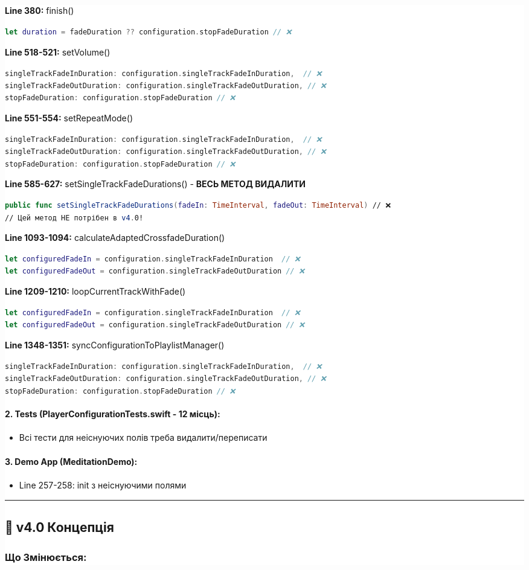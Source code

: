 **Line 380:** finish()
```swift
let duration = fadeDuration ?? configuration.stopFadeDuration // ❌
```

**Line 518-521:** setVolume()
```swift
singleTrackFadeInDuration: configuration.singleTrackFadeInDuration,  // ❌
singleTrackFadeOutDuration: configuration.singleTrackFadeOutDuration, // ❌
stopFadeDuration: configuration.stopFadeDuration // ❌
```

**Line 551-554:** setRepeatMode()
```swift
singleTrackFadeInDuration: configuration.singleTrackFadeInDuration,  // ❌
singleTrackFadeOutDuration: configuration.singleTrackFadeOutDuration, // ❌
stopFadeDuration: configuration.stopFadeDuration // ❌
```

**Line 585-627:** setSingleTrackFadeDurations() - **ВЕСЬ МЕТОД ВИДАЛИТИ**
```swift
public func setSingleTrackFadeDurations(fadeIn: TimeInterval, fadeOut: TimeInterval) // ❌
// Цей метод НЕ потрібен в v4.0!
```

**Line 1093-1094:** calculateAdaptedCrossfadeDuration()
```swift
let configuredFadeIn = configuration.singleTrackFadeInDuration  // ❌
let configuredFadeOut = configuration.singleTrackFadeOutDuration // ❌
```

**Line 1209-1210:** loopCurrentTrackWithFade()
```swift
let configuredFadeIn = configuration.singleTrackFadeInDuration  // ❌
let configuredFadeOut = configuration.singleTrackFadeOutDuration // ❌
```

**Line 1348-1351:** syncConfigurationToPlaylistManager()
```swift
singleTrackFadeInDuration: configuration.singleTrackFadeInDuration,  // ❌
singleTrackFadeOutDuration: configuration.singleTrackFadeOutDuration, // ❌
stopFadeDuration: configuration.stopFadeDuration // ❌
```

#### 2. Tests (PlayerConfigurationTests.swift - 12 місць):
- Всі тести для неіснуючих полів треба видалити/переписати

#### 3. Demo App (MeditationDemo):
- Line 257-258: init з неіснуючими полями

---

## 🎯 v4.0 Концепція

### Що Змінюється:
